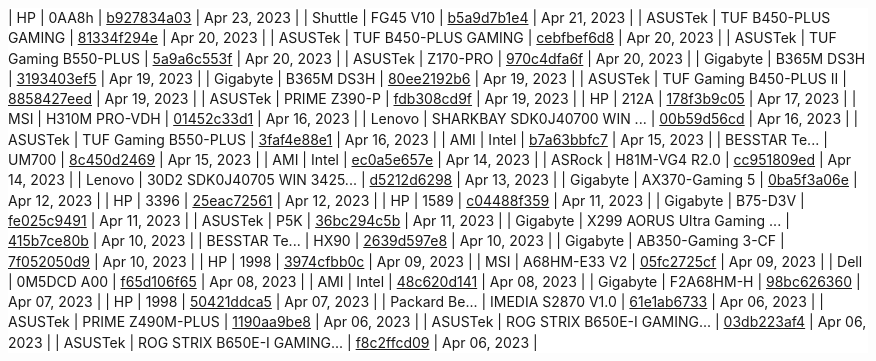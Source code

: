 | HP            | 0AA8h                       | [b927834a03](https://linux-hardware.org/?probe=b927834a03) | Apr 23, 2023 |
| Shuttle       | FG45 V10                    | [b5a9d7b1e4](https://linux-hardware.org/?probe=b5a9d7b1e4) | Apr 21, 2023 |
| ASUSTek       | TUF B450-PLUS GAMING        | [81334f294e](https://linux-hardware.org/?probe=81334f294e) | Apr 20, 2023 |
| ASUSTek       | TUF B450-PLUS GAMING        | [cebfbef6d8](https://linux-hardware.org/?probe=cebfbef6d8) | Apr 20, 2023 |
| ASUSTek       | TUF Gaming B550-PLUS        | [5a9a6c553f](https://linux-hardware.org/?probe=5a9a6c553f) | Apr 20, 2023 |
| ASUSTek       | Z170-PRO                    | [970c4dfa6f](https://linux-hardware.org/?probe=970c4dfa6f) | Apr 20, 2023 |
| Gigabyte      | B365M DS3H                  | [3193403ef5](https://linux-hardware.org/?probe=3193403ef5) | Apr 19, 2023 |
| Gigabyte      | B365M DS3H                  | [80ee2192b6](https://linux-hardware.org/?probe=80ee2192b6) | Apr 19, 2023 |
| ASUSTek       | TUF Gaming B450-PLUS II     | [8858427eed](https://linux-hardware.org/?probe=8858427eed) | Apr 19, 2023 |
| ASUSTek       | PRIME Z390-P                | [fdb308cd9f](https://linux-hardware.org/?probe=fdb308cd9f) | Apr 19, 2023 |
| HP            | 212A                        | [178f3b9c05](https://linux-hardware.org/?probe=178f3b9c05) | Apr 17, 2023 |
| MSI           | H310M PRO-VDH               | [01452c33d1](https://linux-hardware.org/?probe=01452c33d1) | Apr 16, 2023 |
| Lenovo        | SHARKBAY SDK0J40700 WIN ... | [00b59d56cd](https://linux-hardware.org/?probe=00b59d56cd) | Apr 16, 2023 |
| ASUSTek       | TUF Gaming B550-PLUS        | [3faf4e88e1](https://linux-hardware.org/?probe=3faf4e88e1) | Apr 16, 2023 |
| AMI           | Intel                       | [b7a63bbfc7](https://linux-hardware.org/?probe=b7a63bbfc7) | Apr 15, 2023 |
| BESSTAR Te... | UM700                       | [8c450d2469](https://linux-hardware.org/?probe=8c450d2469) | Apr 15, 2023 |
| AMI           | Intel                       | [ec0a5e657e](https://linux-hardware.org/?probe=ec0a5e657e) | Apr 14, 2023 |
| ASRock        | H81M-VG4 R2.0               | [cc951809ed](https://linux-hardware.org/?probe=cc951809ed) | Apr 14, 2023 |
| Lenovo        | 30D2 SDK0J40705 WIN 3425... | [d5212d6298](https://linux-hardware.org/?probe=d5212d6298) | Apr 13, 2023 |
| Gigabyte      | AX370-Gaming 5              | [0ba5f3a06e](https://linux-hardware.org/?probe=0ba5f3a06e) | Apr 12, 2023 |
| HP            | 3396                        | [25eac72561](https://linux-hardware.org/?probe=25eac72561) | Apr 12, 2023 |
| HP            | 1589                        | [c04488f359](https://linux-hardware.org/?probe=c04488f359) | Apr 11, 2023 |
| Gigabyte      | B75-D3V                     | [fe025c9491](https://linux-hardware.org/?probe=fe025c9491) | Apr 11, 2023 |
| ASUSTek       | P5K                         | [36bc294c5b](https://linux-hardware.org/?probe=36bc294c5b) | Apr 11, 2023 |
| Gigabyte      | X299 AORUS Ultra Gaming ... | [415b7ce80b](https://linux-hardware.org/?probe=415b7ce80b) | Apr 10, 2023 |
| BESSTAR Te... | HX90                        | [2639d597e8](https://linux-hardware.org/?probe=2639d597e8) | Apr 10, 2023 |
| Gigabyte      | AB350-Gaming 3-CF           | [7f052050d9](https://linux-hardware.org/?probe=7f052050d9) | Apr 10, 2023 |
| HP            | 1998                        | [3974cfbb0c](https://linux-hardware.org/?probe=3974cfbb0c) | Apr 09, 2023 |
| MSI           | A68HM-E33 V2                | [05fc2725cf](https://linux-hardware.org/?probe=05fc2725cf) | Apr 09, 2023 |
| Dell          | 0M5DCD A00                  | [f65d106f65](https://linux-hardware.org/?probe=f65d106f65) | Apr 08, 2023 |
| AMI           | Intel                       | [48c620d141](https://linux-hardware.org/?probe=48c620d141) | Apr 08, 2023 |
| Gigabyte      | F2A68HM-H                   | [98bc626360](https://linux-hardware.org/?probe=98bc626360) | Apr 07, 2023 |
| HP            | 1998                        | [50421ddca5](https://linux-hardware.org/?probe=50421ddca5) | Apr 07, 2023 |
| Packard Be... | IMEDIA S2870 V1.0           | [61e1ab6733](https://linux-hardware.org/?probe=61e1ab6733) | Apr 06, 2023 |
| ASUSTek       | PRIME Z490M-PLUS            | [1190aa9be8](https://linux-hardware.org/?probe=1190aa9be8) | Apr 06, 2023 |
| ASUSTek       | ROG STRIX B650E-I GAMING... | [03db223af4](https://linux-hardware.org/?probe=03db223af4) | Apr 06, 2023 |
| ASUSTek       | ROG STRIX B650E-I GAMING... | [f8c2ffcd09](https://linux-hardware.org/?probe=f8c2ffcd09) | Apr 06, 2023 |